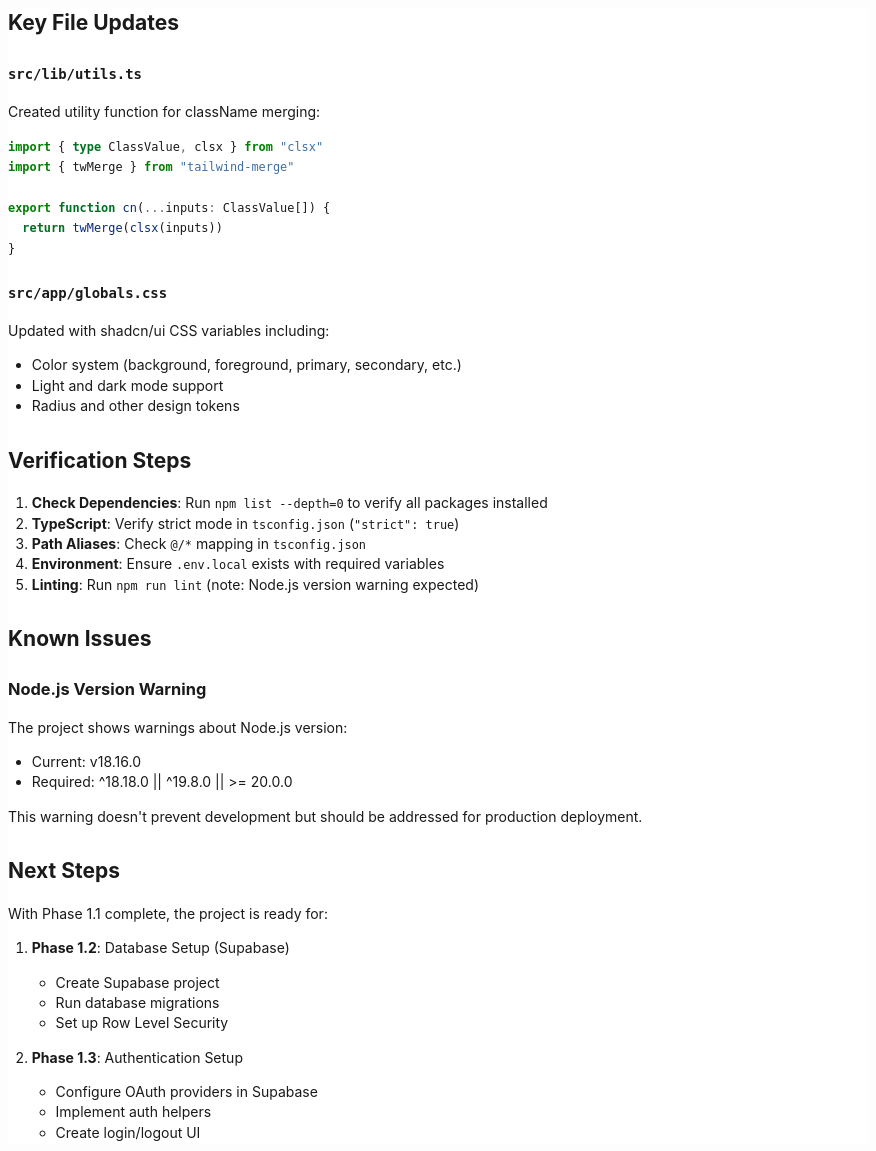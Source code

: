 ## Key File Updates

### `src/lib/utils.ts`
Created utility function for className merging:
```typescript
import { type ClassValue, clsx } from "clsx"
import { twMerge } from "tailwind-merge"

export function cn(...inputs: ClassValue[]) {
  return twMerge(clsx(inputs))
}
```

### `src/app/globals.css`
Updated with shadcn/ui CSS variables including:
- Color system (background, foreground, primary, secondary, etc.)
- Light and dark mode support
- Radius and other design tokens

## Verification Steps

1. **Check Dependencies**: Run `npm list --depth=0` to verify all packages installed
2. **TypeScript**: Verify strict mode in `tsconfig.json` (`"strict": true`)
3. **Path Aliases**: Check `@/*` mapping in `tsconfig.json`
4. **Environment**: Ensure `.env.local` exists with required variables
5. **Linting**: Run `npm run lint` (note: Node.js version warning expected)

## Known Issues

### Node.js Version Warning
The project shows warnings about Node.js version:
- Current: v18.16.0
- Required: ^18.18.0 || ^19.8.0 || >= 20.0.0

This warning doesn't prevent development but should be addressed for production deployment.

## Next Steps

With Phase 1.1 complete, the project is ready for:

1. **Phase 1.2**: Database Setup (Supabase)
   - Create Supabase project
   - Run database migrations
   - Set up Row Level Security

2. **Phase 1.3**: Authentication Setup
   - Configure OAuth providers in Supabase
   - Implement auth helpers
   - Create login/logout UI
